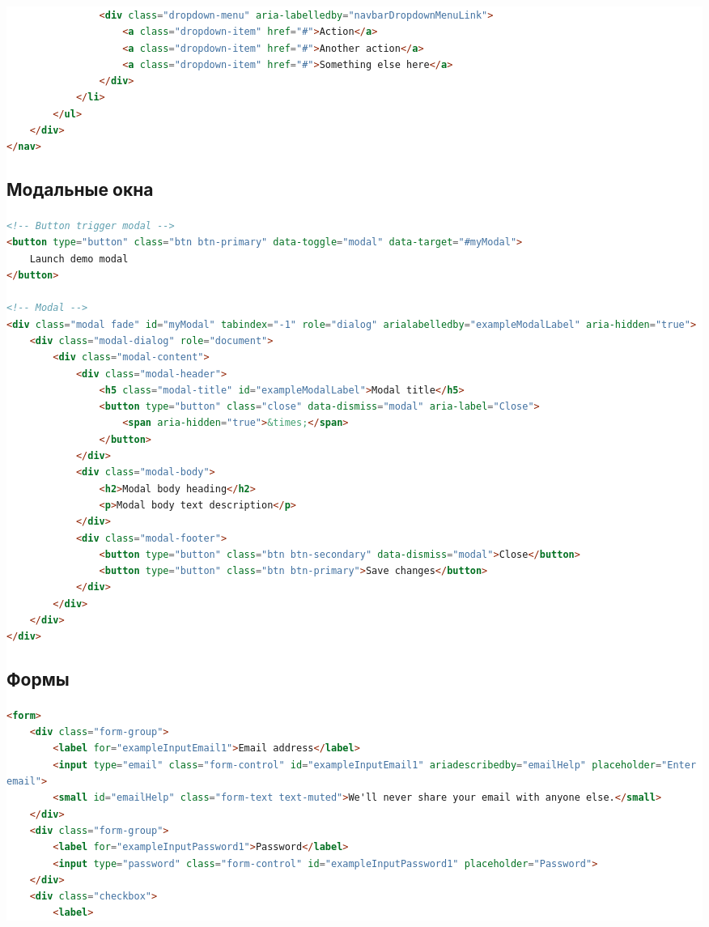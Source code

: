 ```html
				<div class="dropdown-menu" aria-labelledby="navbarDropdownMenuLink">
					<a class="dropdown-item" href="#">Action</a>
					<a class="dropdown-item" href="#">Another action</a>
					<a class="dropdown-item" href="#">Something else here</a>
				</div>
			</li>
		</ul>
	</div>
</nav>
```



## Модальные окна

```html
<!-- Button trigger modal -->
<button type="button" class="btn btn-primary" data-toggle="modal" data-target="#myModal">
	Launch demo modal
</button>

<!-- Modal -->
<div class="modal fade" id="myModal" tabindex="-1" role="dialog" arialabelledby="exampleModalLabel" aria-hidden="true">
	<div class="modal-dialog" role="document">
		<div class="modal-content">
			<div class="modal-header">
				<h5 class="modal-title" id="exampleModalLabel">Modal title</h5>
				<button type="button" class="close" data-dismiss="modal" aria-label="Close">
					<span aria-hidden="true">&times;</span>
				</button>
			</div>
			<div class="modal-body">
				<h2>Modal body heading</h2>
				<p>Modal body text description</p>
			</div>
			<div class="modal-footer">
				<button type="button" class="btn btn-secondary" data-dismiss="modal">Close</button>
				<button type="button" class="btn btn-primary">Save changes</button>
			</div>
		</div>
	</div>
</div>
```



## Формы

```html
<form>
	<div class="form-group">
		<label for="exampleInputEmail1">Email address</label>
		<input type="email" class="form-control" id="exampleInputEmail1" ariadescribedby="emailHelp" placeholder="Enter email">
		<small id="emailHelp" class="form-text text-muted">We'll never share your email with anyone else.</small>
	</div>
	<div class="form-group">
		<label for="exampleInputPassword1">Password</label>
		<input type="password" class="form-control" id="exampleInputPassword1" placeholder="Password">
	</div>
	<div class="checkbox">
		<label>
```
